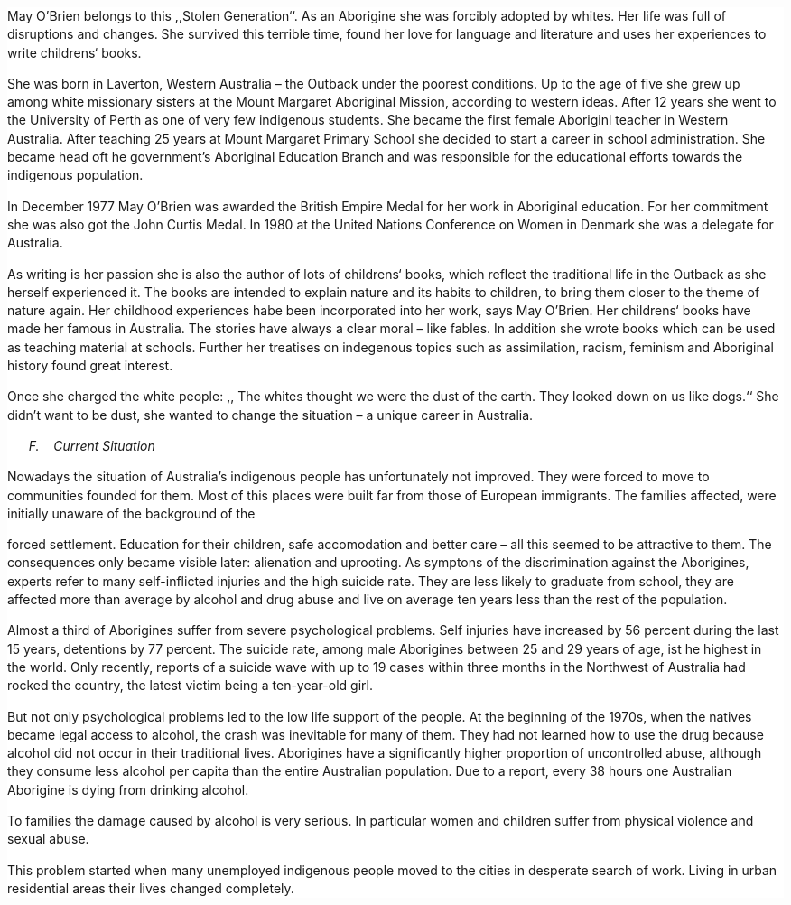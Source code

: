 <p><span class="font2">May O’Brien belongs to this ,,Stolen Generation‘‘. As an Aborigine she was forcibly adopted by whites. Her life was full of disruptions and changes. She survived this terrible time, found her love for language and literature and uses her experiences to write childrens‘ books.</span></p>
<p><span class="font2">She was born in Laverton, Western Australia – the Outback under the poorest conditions. Up to the age of five she grew up among white missionary sisters at the Mount Margaret Aboriginal Mission, according to western ideas. After 12 years she went to the University of Perth as one of very few indigenous students. She became the first female Aboriginl teacher in Western Australia. After teaching 25 years at Mount Margaret Primary School she decided to start a career in school administration. She became head oft he government’s Aboriginal Education Branch and was responsible for the educational efforts towards the indigenous population.</span></p>
<p><span class="font2">In December 1977 May O’Brien was awarded the British Empire Medal for her work in Aboriginal education. For her commitment she was also got the John Curtis Medal. In 1980 at the United Nations Conference on Women in Denmark she was a delegate for Australia.</span></p>
<p><span class="font2">As writing is her passion she is also the author of lots of childrens‘ books, which reflect the traditional life in the Outback as she herself experienced it. The books are intended to explain nature and its habits to children, to bring them closer to the theme of nature again. Her childhood experiences habe been incorporated into her work, says May O’Brien. Her childrens‘ books have made her famous in Australia. The stories have always a clear moral – like fables. In addition she wrote books which can be used as teaching material at schools. Further her treatises on indegenous topics such as assimilation, racism, feminism and Aboriginal history found great interest.</span></p>
<p><span class="font2">Once she charged the white people: ,, The whites thought we were the dust of the earth. They looked down on us like dogs.‘‘ She didn’t want to be dust, she wanted to change the situation – a unique career in Australia.</span></p>
<ul style="list-style:none;"><li>
<p><span class="font2" style="font-style:italic;">F. &nbsp;&nbsp;&nbsp;Current Situation</span></p></li></ul>
<p><span class="font2">Nowadays the situation of Australia’s indigenous people has unfortunately not improved. They were forced to move to communities founded for them. Most of this places were built far from those of European immigrants. The families affected, were initially unaware of the background of the</span></p>
<p><span class="font2">forced settlement. Education for their children, safe accomodation and better care – all this seemed to be attractive to them. The consequences only became visible later: alienation and uprooting. As symptons of the discrimination against the Aborigines, experts refer to many self-inflicted injuries and the high suicide rate. They are less likely to graduate from school, they are affected more than average by alcohol and drug abuse and live on average ten years less than the rest of the population.</span></p>
<p><span class="font2">Almost a third of Aborigines suffer from severe psychological problems. Self injuries have increased by 56 percent during the last 15 years, detentions by 77 percent. The suicide rate, among male Aborigines between 25 and 29 years of age, ist he highest in the world. Only recently, reports of a suicide wave with up to 19 cases within three months in the Northwest of Australia had rocked the country, the latest victim being a ten-year-old girl.</span></p>
<p><span class="font2">But not only psychological problems led to the low life support of the people. At the beginning of the 1970s, when the natives became legal access to alcohol, the crash was inevitable for many of them. They had not learned how to use the drug because alcohol did not occur in their traditional lives. Aborigines have a significantly higher proportion of uncontrolled abuse, although they consume less alcohol per capita than the entire Australian population. Due to a report, every 38 hours one Australian Aborigine is dying from drinking alcohol.</span></p>
<p><span class="font2">To families the damage caused by alcohol is very serious. In particular women and children suffer from physical violence and sexual abuse.</span></p>
<p><span class="font2">This problem started when many unemployed indigenous people moved to the cities in desperate search of work. Living in urban residential areas their lives changed completely.</span></p>